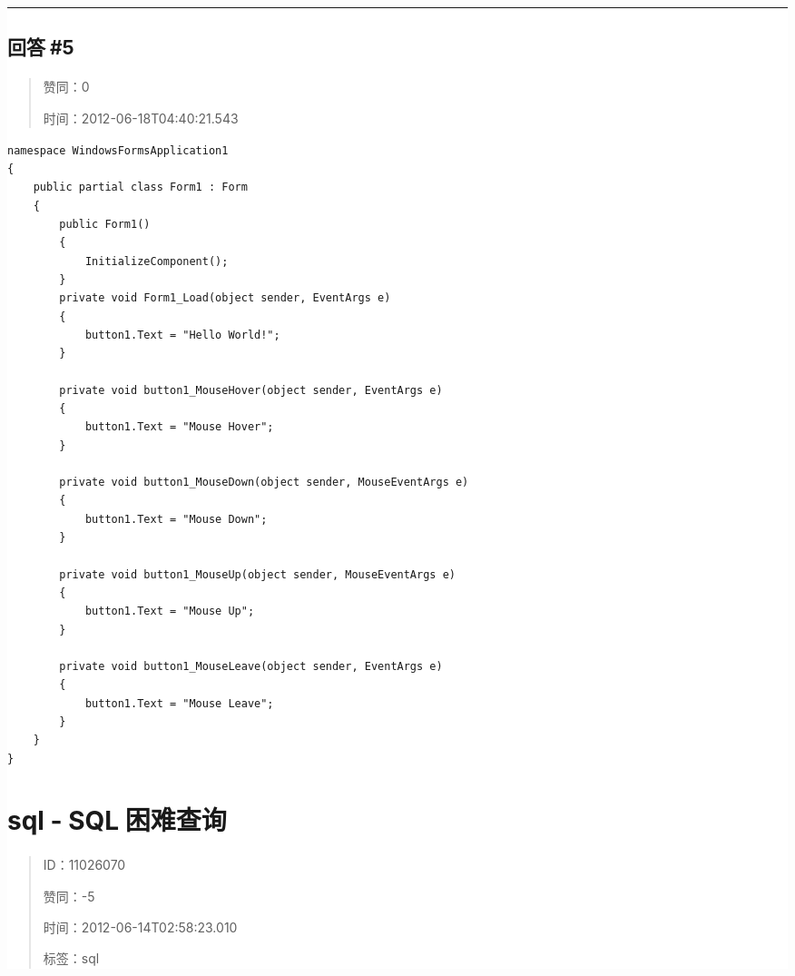 ```
```

* * *

## 回答 #5

> 赞同：0
> 
> 时间：2012-06-18T04:40:21.543

```
namespace WindowsFormsApplication1
{
    public partial class Form1 : Form
    {
        public Form1()
        {
            InitializeComponent(); 
        }
        private void Form1_Load(object sender, EventArgs e)
        {
            button1.Text = "Hello World!";
        }

        private void button1_MouseHover(object sender, EventArgs e)
        {
            button1.Text = "Mouse Hover";
        }

        private void button1_MouseDown(object sender, MouseEventArgs e)
        {
            button1.Text = "Mouse Down";
        }

        private void button1_MouseUp(object sender, MouseEventArgs e)
        {
            button1.Text = "Mouse Up";
        }

        private void button1_MouseLeave(object sender, EventArgs e)
        {
            button1.Text = "Mouse Leave";      
        }      
    }    
} 
```

# sql - SQL 困难查询

> ID：11026070
> 
> 赞同：-5
> 
> 时间：2012-06-14T02:58:23.010
> 
> 标签：sql
